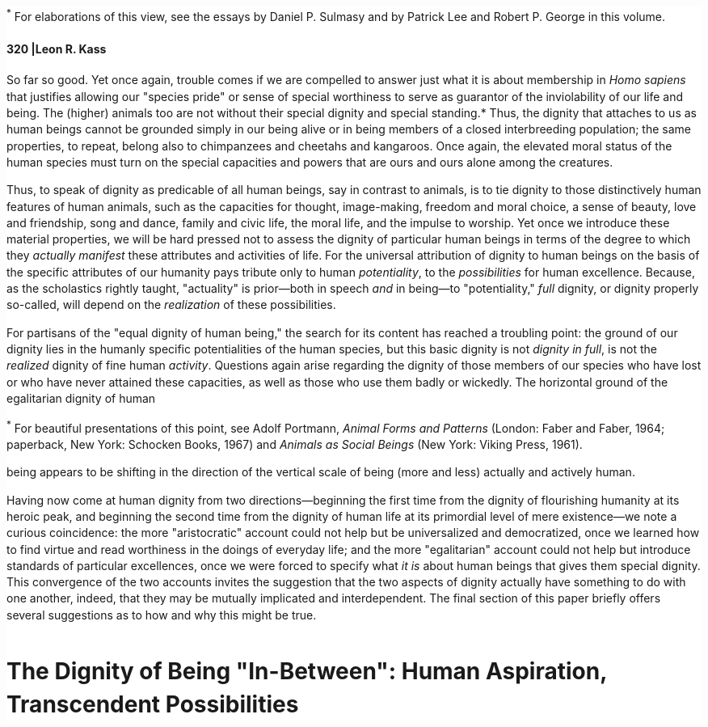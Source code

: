 <sup>*</sup> For elaborations of this view, see the essays by Daniel P. Sulmasy and by Patrick Lee and Robert P. George in this volume.

#### 320 |Leon R. Kass

So far so good. Yet once again, trouble comes if we are compelled to answer just what it is about membership in *Homo sapiens* that justifies allowing our "species pride" or sense of special worthiness to serve as guarantor of the inviolability of our life and being. The (higher) animals too are not without their special dignity and special standing.* Thus, the dignity that attaches to us as human beings cannot be grounded simply in our being alive or in being members of a closed interbreeding population; the same properties, to repeat, belong also to chimpanzees and cheetahs and kangaroos. Once again, the elevated moral status of the human species must turn on the special capacities and powers that are ours and ours alone among the creatures.

Thus, to speak of dignity as predicable of all human beings, say in contrast to animals, is to tie dignity to those distinctively human features of human animals, such as the capacities for thought, image-making, freedom and moral choice, a sense of beauty, love and friendship, song and dance, family and civic life, the moral life, and the impulse to worship. Yet once we introduce these material properties, we will be hard pressed not to assess the dignity of particular human beings in terms of the degree to which they *actually manifest* these attributes and activities of life. For the universal attribution of dignity to human beings on the basis of the specific attributes of our humanity pays tribute only to human *potentiality*, to the *possibilities* for human excellence. Because, as the scholastics rightly taught, "actuality" is prior—both in speech *and* in being—to "potentiality," *full* dignity, or dignity properly so-called, will depend on the *realization* of these possibilities.

For partisans of the "equal dignity of human being," the search for its content has reached a troubling point: the ground of our dignity lies in the humanly specific potentialities of the human species, but this basic dignity is not *dignity in full*, is not the *realized* dignity of fine human *activity*. Questions again arise regarding the dignity of those members of our species who have lost or who have never attained these capacities, as well as those who use them badly or wickedly. The horizontal ground of the egalitarian dignity of human

<sup>*</sup> For beautiful presentations of this point, see Adolf Portmann, *Animal Forms and Patterns* (London: Faber and Faber, 1964; paperback, New York: Schocken Books, 1967) and *Animals as Social Beings* (New York: Viking Press, 1961).

being appears to be shifting in the direction of the vertical scale of being (more and less) actually and actively human.

Having now come at human dignity from two directions—beginning the first time from the dignity of flourishing humanity at its heroic peak, and beginning the second time from the dignity of human life at its primordial level of mere existence—we note a curious coincidence: the more "aristocratic" account could not help but be universalized and democratized, once we learned how to find virtue and read worthiness in the doings of everyday life; and the more "egalitarian" account could not help but introduce standards of particular excellences, once we were forced to specify what *it is* about human beings that gives them special dignity. This convergence of the two accounts invites the suggestion that the two aspects of dignity actually have something to do with one another, indeed, that they may be mutually implicated and interdependent. The final section of this paper briefly offers several suggestions as to how and why this might be true.

# **The Dignity of Being "In-Between": Human Aspiration, Transcendent Possibilities**
